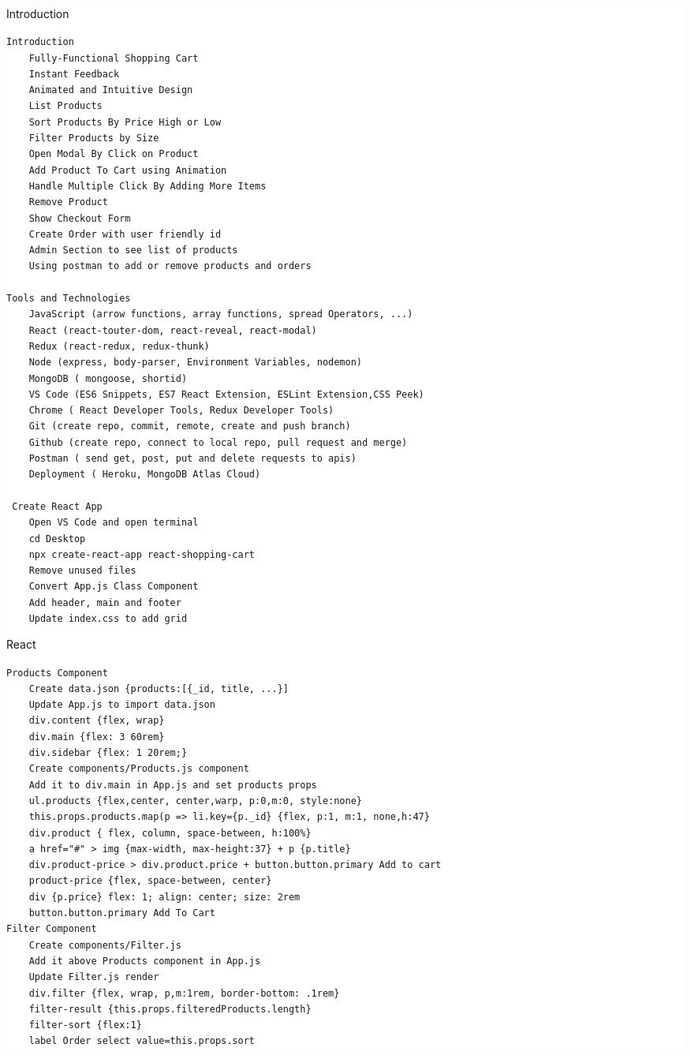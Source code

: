 Introduction

    Introduction
        Fully-Functional Shopping Cart
        Instant Feedback
        Animated and Intuitive Design
        List Products
        Sort Products By Price High or Low
        Filter Products by Size
        Open Modal By Click on Product
        Add Product To Cart using Animation
        Handle Multiple Click By Adding More Items
        Remove Product
        Show Checkout Form
        Create Order with user friendly id
        Admin Section to see list of products
        Using postman to add or remove products and orders

    Tools and Technologies
        JavaScript (arrow functions, array functions, spread Operators, ...)
        React (react-touter-dom, react-reveal, react-modal)
        Redux (react-redux, redux-thunk)
        Node (express, body-parser, Environment Variables, nodemon)
        MongoDB ( mongoose, shortid)
        VS Code (ES6 Snippets, ES7 React Extension, ESLint Extension,CSS Peek)
        Chrome ( React Developer Tools, Redux Developer Tools)
        Git (create repo, commit, remote, create and push branch)
        Github (create repo, connect to local repo, pull request and merge)
        Postman ( send get, post, put and delete requests to apis)
        Deployment ( Heroku, MongoDB Atlas Cloud)

     Create React App
        Open VS Code and open terminal
        cd Desktop
        npx create-react-app react-shopping-cart
        Remove unused files
        Convert App.js Class Component
        Add header, main and footer
        Update index.css to add grid
   
React

    Products Component
        Create data.json {products:[{_id, title, ...}]
        Update App.js to import data.json
        div.content {flex, wrap}
        div.main {flex: 3 60rem}
        div.sidebar {flex: 1 20rem;}
        Create components/Products.js component
        Add it to div.main in App.js and set products props
        ul.products {flex,center, center,warp, p:0,m:0, style:none}
        this.props.products.map(p => li.key={p._id} {flex, p:1, m:1, none,h:47}
        div.product { flex, column, space-between, h:100%}
        a href="#" > img {max-width, max-height:37} + p {p.title}
        div.product-price > div.product.price + button.button.primary Add to cart
        product-price {flex, space-between, center}
        div {p.price} flex: 1; align: center; size: 2rem
        button.button.primary Add To Cart
    Filter Component
        Create components/Filter.js
        Add it above Products component in App.js
        Update Filter.js render
        div.filter {flex, wrap, p,m:1rem, border-bottom: .1rem}
        filter-result {this.props.filteredProducts.length}
        filter-sort {flex:1}
        label Order select value=this.props.sort